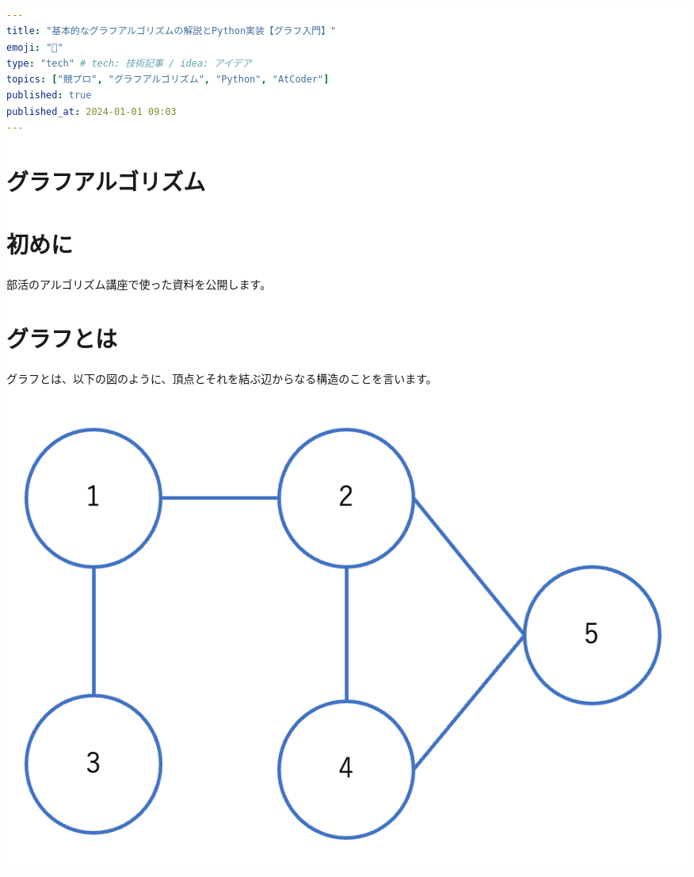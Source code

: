 ```yaml
---
title: "基本的なグラフアルゴリズムの解説とPython実装【グラフ入門】"
emoji: "🛜"
type: "tech" # tech: 技術記事 / idea: アイデア
topics: ["競プロ", "グラフアルゴリズム", "Python", "AtCoder"]
published: true
published_at: 2024-01-01 09:03
---
```


# グラフアルゴリズム

# 初めに

部活のアルゴリズム講座で使った資料を公開します。

# グラフとは

グラフとは、以下の図のように、頂点とそれを結ぶ辺からなる構造のことを言います。

![グラフの例](/images/sample01.png)
